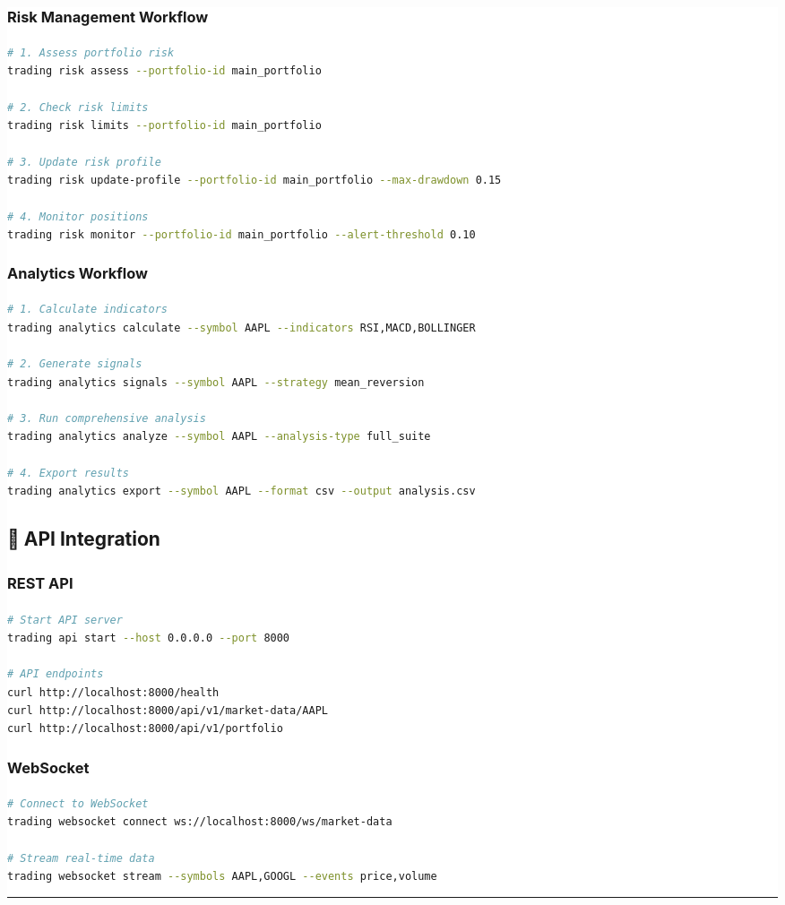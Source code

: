 ```bash
```

### Risk Management Workflow

```bash
# 1. Assess portfolio risk
trading risk assess --portfolio-id main_portfolio

# 2. Check risk limits
trading risk limits --portfolio-id main_portfolio

# 3. Update risk profile
trading risk update-profile --portfolio-id main_portfolio --max-drawdown 0.15

# 4. Monitor positions
trading risk monitor --portfolio-id main_portfolio --alert-threshold 0.10
```

### Analytics Workflow

```bash
# 1. Calculate indicators
trading analytics calculate --symbol AAPL --indicators RSI,MACD,BOLLINGER

# 2. Generate signals
trading analytics signals --symbol AAPL --strategy mean_reversion

# 3. Run comprehensive analysis
trading analytics analyze --symbol AAPL --analysis-type full_suite

# 4. Export results
trading analytics export --symbol AAPL --format csv --output analysis.csv
```

## 🔗 API Integration

### REST API

```bash
# Start API server
trading api start --host 0.0.0.0 --port 8000

# API endpoints
curl http://localhost:8000/health
curl http://localhost:8000/api/v1/market-data/AAPL
curl http://localhost:8000/api/v1/portfolio
```

### WebSocket

```bash
# Connect to WebSocket
trading websocket connect ws://localhost:8000/ws/market-data

# Stream real-time data
trading websocket stream --symbols AAPL,GOOGL --events price,volume
```

---